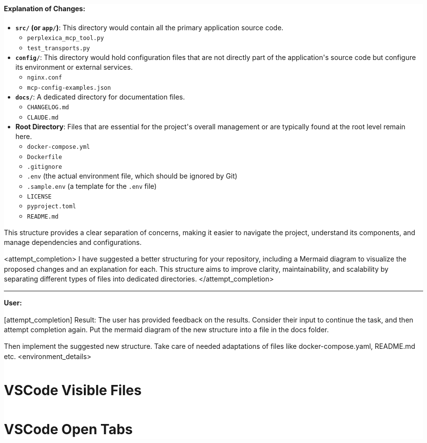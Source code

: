 #### Explanation of Changes:

*   **`src/` (or `app/`)**: This directory would contain all the primary application source code.
    *   `perplexica_mcp_tool.py`
    *   `test_transports.py`
*   **`config/`**: This directory would hold configuration files that are not directly part of the application's source code but configure its environment or external services.
    *   `nginx.conf`
    *   `mcp-config-examples.json`
*   **`docs/`**: A dedicated directory for documentation files.
    *   `CHANGELOG.md`
    *   `CLAUDE.md`
*   **Root Directory**: Files that are essential for the project's overall management or are typically found at the root level remain here.
    *   `docker-compose.yml`
    *   `Dockerfile`
    *   `.gitignore`
    *   `.env` (the actual environment file, which should be ignored by Git)
    *   `.sample.env` (a template for the `.env` file)
    *   `LICENSE`
    *   `pyproject.toml`
    *   `README.md`

This structure provides a clear separation of concerns, making it easier to navigate the project, understand its components, and manage dependencies and configurations.

<attempt_completion>
<result>
I have suggested a better structuring for your repository, including a Mermaid diagram to visualize the proposed changes and an explanation for each. This structure aims to improve clarity, maintainability, and scalability by separating different types of files into dedicated directories.
</result>
</attempt_completion>

---

**User:**

[attempt_completion] Result:
The user has provided feedback on the results. Consider their input to continue the task, and then attempt completion again.
<feedback>
Put the mermaid diagram of the new structure into a file in the docs folder.

Then implement the suggested new structure. Take care of needed adaptations of files like docker-compose.yaml, README.md etc.
</feedback>
<environment_details>
# VSCode Visible Files


# VSCode Open Tabs
